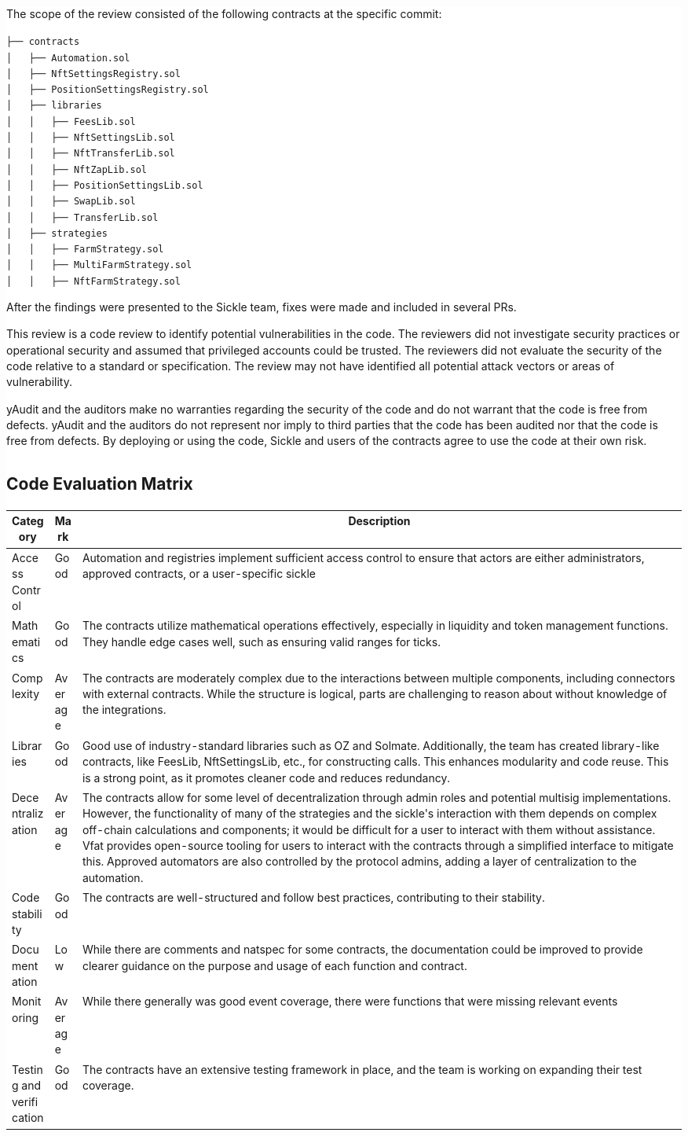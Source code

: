 The scope of the review consisted of the following contracts at the specific commit:

```
├── contracts
│   ├── Automation.sol
│   ├── NftSettingsRegistry.sol
│   ├── PositionSettingsRegistry.sol
│   ├── libraries
│   │   ├── FeesLib.sol
│   │   ├── NftSettingsLib.sol
│   │   ├── NftTransferLib.sol
│   │   ├── NftZapLib.sol
│   │   ├── PositionSettingsLib.sol
│   │   ├── SwapLib.sol
│   │   ├── TransferLib.sol
│   ├── strategies
│   │   ├── FarmStrategy.sol
│   │   ├── MultiFarmStrategy.sol
│   │   ├── NftFarmStrategy.sol
```


After the findings were presented to the Sickle team, fixes were made and included in several PRs.

This review is a code review to identify potential vulnerabilities in the code. The reviewers did not investigate security practices or operational security and assumed that privileged accounts could be trusted. The reviewers did not evaluate the security of the code relative to a standard or specification. The review may not have identified all potential attack vectors or areas of vulnerability.

yAudit and the auditors make no warranties regarding the security of the code and do not warrant that the code is free from defects. yAudit and the auditors do not represent nor imply to third parties that the code has been audited nor that the code is free from defects. By deploying or using the code, Sickle and users of the contracts agree to use the code at their own risk.

## Code Evaluation Matrix

| Category                 | Mark    | Description |
| ------------------------ | ------- | ----------- |
| Access Control           | Good | Automation and registries implement sufficient access control to ensure that actors are either administrators, approved contracts, or a user-specific sickle |
| Mathematics              | Good | The contracts utilize mathematical operations effectively, especially in liquidity and token management functions. They handle edge cases well, such as ensuring valid ranges for ticks. |
| Complexity               | Average | The contracts are moderately complex due to the interactions between multiple components, including connectors with external contracts. While the structure is logical, parts are challenging to reason about without knowledge of the integrations.|
| Libraries                | Good | Good use of industry-standard libraries such as OZ and Solmate. Additionally, the team has created library-like contracts, like FeesLib, NftSettingsLib, etc., for constructing calls. This enhances modularity and code reuse. This is a strong point, as it promotes cleaner code and reduces redundancy.|
| Decentralization         | Average | The contracts allow for some level of decentralization through admin roles and potential multisig implementations. However, the functionality of many of the strategies and the sickle's interaction with them depends on complex off-chain calculations and components; it would be difficult for a user to interact with them without assistance. Vfat provides open-source tooling for users to interact with the contracts through a simplified interface to mitigate this. Approved automators are also controlled by the protocol admins, adding a layer of centralization to the automation.|
| Code stability           | Good    | The contracts are well-structured and follow best practices, contributing to their stability. |
| Documentation            | Low |  While there are comments and natspec for some contracts, the documentation could be improved to provide clearer guidance on the purpose and usage of each function and contract. |
| Monitoring               | Average | While there generally was good event coverage, there were functions that were missing relevant events |
| Testing and verification | Good | The contracts have an extensive testing framework in place, and the team is working on expanding their test coverage. |
